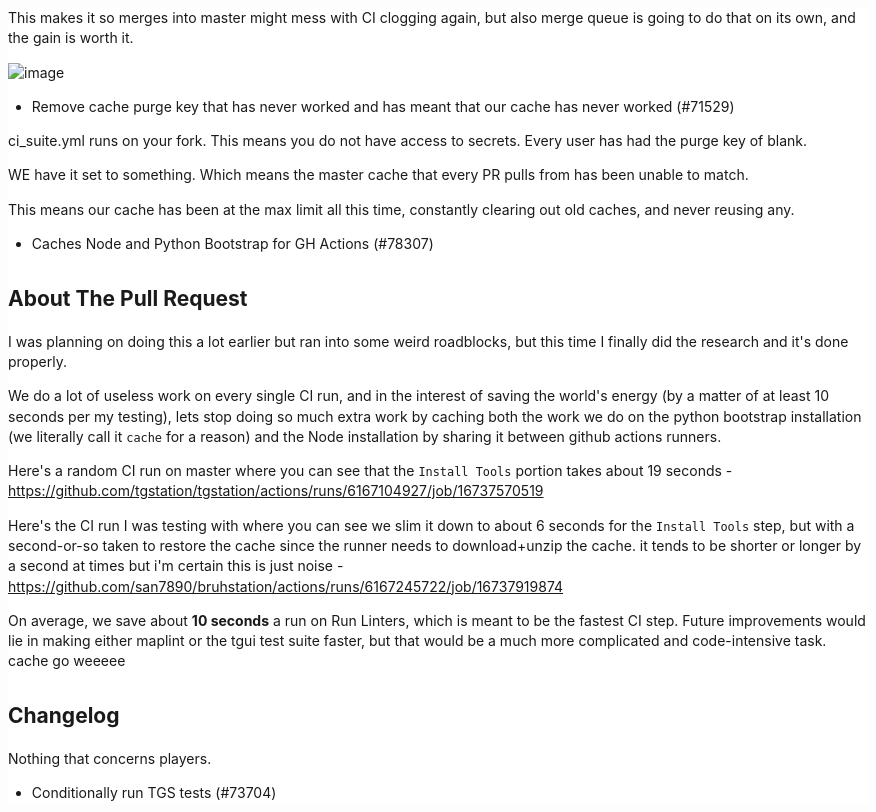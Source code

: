 This makes it so merges into master might mess with CI clogging again,
but also merge queue is going to do that on its own, and the gain is
worth it.


![image](https://user-images.githubusercontent.com/35135081/218340666-6f937611-c47e-4122-b4b8-b84e8edcc1e9.png)

* Remove cache purge key that has never worked and has meant that our cache has never worked (#71529)

ci_suite.yml runs on your fork. This means you do not have access to
secrets. Every user has had the purge key of blank.

WE have it set to something. Which means the master cache that every PR
pulls from has been unable to match.

This means our cache has been at the max limit all this time, constantly
clearing out old caches, and never reusing any.

* Caches Node and Python Bootstrap for GH Actions (#78307)

## About The Pull Request

I was planning on doing this a lot earlier but ran into some weird
roadblocks, but this time I finally did the research and it's done
properly.

We do a lot of useless work on every single CI run, and in the interest
of saving the world's energy (by a matter of at least 10 seconds per my
testing), lets stop doing so much extra work by caching both the work we
do on the python bootstrap installation (we literally call it `cache`
for a reason) and the Node installation by sharing it between github
actions runners.

Here's a random CI run on master where you can see that the `Install
Tools` portion takes about 19 seconds -
https://github.com/tgstation/tgstation/actions/runs/6167104927/job/16737570519

Here's the CI run I was testing with where you can see we slim it down
to about 6 seconds for the `Install Tools` step, but with a second-or-so
taken to restore the cache since the runner needs to download+unzip the
cache. it tends to be shorter or longer by a second at times but i'm
certain this is just noise -
https://github.com/san7890/bruhstation/actions/runs/6167245722/job/16737919874

On average, we save about **10 seconds** a run on Run Linters, which is
meant to be the fastest CI step. Future improvements would lie in making
either maplint or the tgui test suite faster, but that would be a much
more complicated and code-intensive task. cache go weeeee

## Changelog

Nothing that concerns players.

* Conditionally run TGS tests (#73704)
